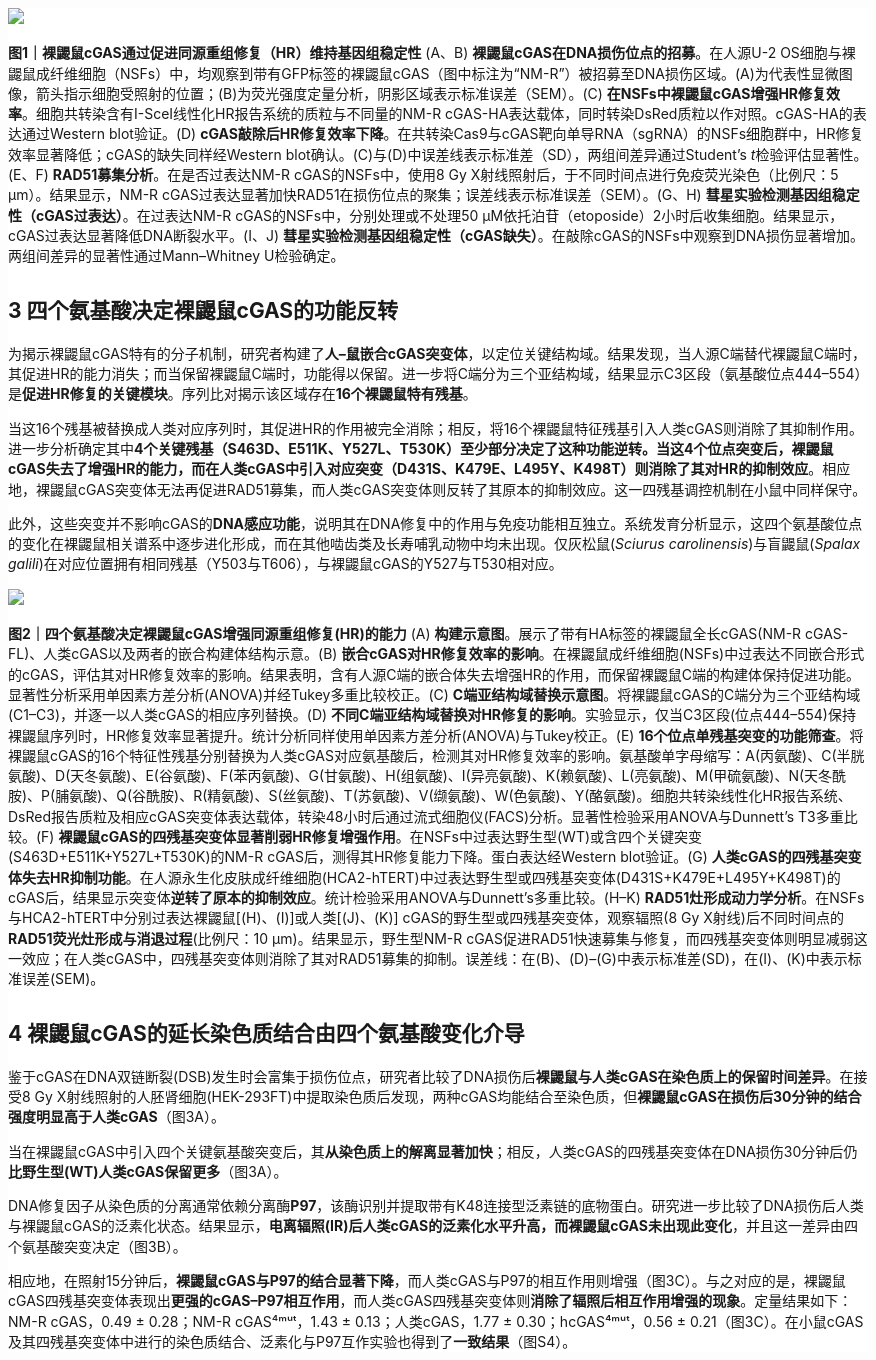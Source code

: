 ![](https://cdn.molastra.com/weixin/2025/10/11/5a5ae016d02bb77917fbd62c6f284371.jpg)

**图1｜裸鼹鼠cGAS通过促进同源重组修复（HR）维持基因组稳定性** (A、B) **裸鼹鼠cGAS在DNA损伤位点的招募**。在人源U-2 OS细胞与裸鼹鼠成纤维细胞（NSFs）中，均观察到带有GFP标签的裸鼹鼠cGAS（图中标注为“NM-R”）被招募至DNA损伤区域。(A)为代表性显微图像，箭头指示细胞受照射的位置；(B)为荧光强度定量分析，阴影区域表示标准误差（SEM）。(C) **在NSFs中裸鼹鼠cGAS增强HR修复效率**。细胞共转染含有I-SceI线性化HR报告系统的质粒与不同量的NM-R cGAS-HA表达载体，同时转染DsRed质粒以作对照。cGAS-HA的表达通过Western blot验证。(D) **cGAS敲除后HR修复效率下降**。在共转染Cas9与cGAS靶向单导RNA（sgRNA）的NSFs细胞群中，HR修复效率显著降低；cGAS的缺失同样经Western blot确认。(C)与(D)中误差线表示标准差（SD），两组间差异通过Student’s *t*检验评估显著性。(E、F) **RAD51募集分析**。在是否过表达NM-R cGAS的NSFs中，使用8 Gy X射线照射后，于不同时间点进行免疫荧光染色（比例尺：5 μm）。结果显示，NM-R cGAS过表达显著加快RAD51在损伤位点的聚集；误差线表示标准误差（SEM）。(G、H) **彗星实验检测基因组稳定性（cGAS过表达）**。在过表达NM-R cGAS的NSFs中，分别处理或不处理50 μM依托泊苷（etoposide）2小时后收集细胞。结果显示，cGAS过表达显著降低DNA断裂水平。(I、J) **彗星实验检测基因组稳定性（cGAS缺失）**。在敲除cGAS的NSFs中观察到DNA损伤显著增加。两组间差异的显著性通过Mann–Whitney U检验确定。

## 3 四个氨基酸决定裸鼹鼠cGAS的功能反转

为揭示裸鼹鼠cGAS特有的分子机制，研究者构建了**人–鼠嵌合cGAS突变体**，以定位关键结构域。结果发现，当人源C端替代裸鼹鼠C端时，其促进HR的能力消失；而当保留裸鼹鼠C端时，功能得以保留。进一步将C端分为三个亚结构域，结果显示C3区段（氨基酸位点444–554）是**促进HR修复的关键模块**。序列比对揭示该区域存在**16个裸鼹鼠特有残基**。

当这16个残基被替换成人类对应序列时，其促进HR的作用被完全消除；相反，将16个裸鼹鼠特征残基引入人类cGAS则消除了其抑制作用。进一步分析确定其中**4个关键残基（S463D、E511K、Y527L、T530K）至少部分决定了这种功能逆转。当这4个位点突变后，裸鼹鼠cGAS失去了增强HR的能力，而在人类cGAS中引入对应突变（D431S、K479E、L495Y、K498T）则消除了其对HR的抑制效应**。相应地，裸鼹鼠cGAS突变体无法再促进RAD51募集，而人类cGAS突变体则反转了其原本的抑制效应。这一四残基调控机制在小鼠中同样保守。

此外，这些突变并不影响cGAS的**DNA感应功能**，说明其在DNA修复中的作用与免疫功能相互独立。系统发育分析显示，这四个氨基酸位点的变化在裸鼹鼠相关谱系中逐步进化形成，而在其他啮齿类及长寿哺乳动物中均未出现。仅灰松鼠(*Sciurus carolinensis*)与盲鼹鼠(*Spalax galili*)在对应位置拥有相同残基（Y503与T606），与裸鼹鼠cGAS的Y527与T530相对应。

![](https://cdn.molastra.com/weixin/2025/10/11/79e1ec36edbacc943a1a7e44b58360d0.jpg)

**图2｜四个氨基酸决定裸鼹鼠cGAS增强同源重组修复(HR)的能力** (A) **构建示意图**。展示了带有HA标签的裸鼹鼠全长cGAS(NM-R cGAS-FL)、人类cGAS以及两者的嵌合构建体结构示意。(B) **嵌合cGAS对HR修复效率的影响**。在裸鼹鼠成纤维细胞(NSFs)中过表达不同嵌合形式的cGAS，评估其对HR修复效率的影响。结果表明，含有人源C端的嵌合体失去增强HR的作用，而保留裸鼹鼠C端的构建体保持促进功能。显著性分析采用单因素方差分析(ANOVA)并经Tukey多重比较校正。(C) **C端亚结构域替换示意图**。将裸鼹鼠cGAS的C端分为三个亚结构域(C1–C3)，并逐一以人类cGAS的相应序列替换。(D) **不同C端亚结构域替换对HR修复的影响**。实验显示，仅当C3区段(位点444–554)保持裸鼹鼠序列时，HR修复效率显著提升。统计分析同样使用单因素方差分析(ANOVA)与Tukey校正。(E) **16个位点单残基突变的功能筛查**。将裸鼹鼠cGAS的16个特征性残基分别替换为人类cGAS对应氨基酸后，检测其对HR修复效率的影响。氨基酸单字母缩写：A(丙氨酸)、C(半胱氨酸)、D(天冬氨酸)、E(谷氨酸)、F(苯丙氨酸)、G(甘氨酸)、H(组氨酸)、I(异亮氨酸)、K(赖氨酸)、L(亮氨酸)、M(甲硫氨酸)、N(天冬酰胺)、P(脯氨酸)、Q(谷酰胺)、R(精氨酸)、S(丝氨酸)、T(苏氨酸)、V(缬氨酸)、W(色氨酸)、Y(酪氨酸)。细胞共转染线性化HR报告系统、DsRed报告质粒及相应cGAS突变体表达载体，转染48小时后通过流式细胞仪(FACS)分析。显著性检验采用ANOVA与Dunnett’s T3多重比较。(F) **裸鼹鼠cGAS的四残基突变体显著削弱HR修复增强作用**。在NSFs中过表达野生型(WT)或含四个关键突变(S463D+E511K+Y527L+T530K)的NM-R cGAS后，测得其HR修复能力下降。蛋白表达经Western blot验证。(G) **人类cGAS的四残基突变体失去HR抑制功能**。在人源永生化皮肤成纤维细胞(HCA2-hTERT)中过表达野生型或四残基突变体(D431S+K479E+L495Y+K498T)的cGAS后，结果显示突变体**逆转了原本的抑制效应**。统计检验采用ANOVA与Dunnett’s多重比较。(H–K) **RAD51灶形成动力学分析**。在NSFs与HCA2-hTERT中分别过表达裸鼹鼠[(H)、(I)]或人类[(J)、(K)] cGAS的野生型或四残基突变体，观察辐照(8 Gy X射线)后不同时间点的**RAD51荧光灶形成与消退过程**(比例尺：10 μm)。结果显示，野生型NM-R cGAS促进RAD51快速募集与修复，而四残基突变体则明显减弱这一效应；在人类cGAS中，四残基突变体则消除了其对RAD51募集的抑制。误差线：在(B)、(D)–(G)中表示标准差(SD)，在(I)、(K)中表示标准误差(SEM)。

## 4 裸鼹鼠cGAS的延长染色质结合由四个氨基酸变化介导

鉴于cGAS在DNA双链断裂(DSB)发生时会富集于损伤位点，研究者比较了DNA损伤后**裸鼹鼠与人类cGAS在染色质上的保留时间差异**。在接受8 Gy X射线照射的人胚肾细胞(HEK-293FT)中提取染色质后发现，两种cGAS均能结合至染色质，但**裸鼹鼠cGAS在损伤后30分钟的结合强度明显高于人类cGAS**（图3A）。

当在裸鼹鼠cGAS中引入四个关键氨基酸突变后，其**从染色质上的解离显著加快**；相反，人类cGAS的四残基突变体在DNA损伤30分钟后仍**比野生型(WT)人类cGAS保留更多**（图3A）。

DNA修复因子从染色质的分离通常依赖分离酶**P97**，该酶识别并提取带有K48连接型泛素链的底物蛋白。研究进一步比较了DNA损伤后人类与裸鼹鼠cGAS的泛素化状态。结果显示，**电离辐照(IR)后人类cGAS的泛素化水平升高，而裸鼹鼠cGAS未出现此变化**，并且这一差异由四个氨基酸突变决定（图3B）。

相应地，在照射15分钟后，**裸鼹鼠cGAS与P97的结合显著下降**，而人类cGAS与P97的相互作用则增强（图3C）。与之对应的是，裸鼹鼠cGAS四残基突变体表现出**更强的cGAS–P97相互作用**，而人类cGAS四残基突变体则**消除了辐照后相互作用增强的现象**。定量结果如下：NM-R cGAS，0.49 ± 0.28；NM-R cGAS⁴ᵐᵘᵗ，1.43 ± 0.13；人类cGAS，1.77 ± 0.30；hcGAS⁴ᵐᵘᵗ，0.56 ± 0.21（图3C）。在小鼠cGAS及其四残基突变体中进行的染色质结合、泛素化与P97互作实验也得到了**一致结果**（图S4）。
